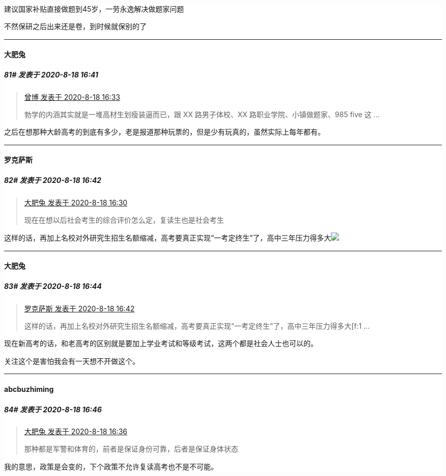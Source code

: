 
建议国家补贴直接做题到45岁，一劳永逸解决做题家问题

不然保研之后出来还是卷，到时候就保别的了


-----

####  大肥兔  
##### 81#       发表于 2020-8-18 16:41


<blockquote><a href="httphttps://bbs.saraba1st.com/2b/forum.php?mod=redirect&amp;goto=findpost&amp;pid=48474158&amp;ptid=1955249" target="_blank">曾博 发表于 2020-8-18 16:33</a>

勃学的内涵其实就是一堆高材生划瘦装逼而已，跟 XX 路男子体校、XX 路职业学院、小镇做题家、985 five 这 ...</blockquote>
之后在想那种大龄高考的到底有多少，老是报道那种玩票的，但是少有玩真的，虽然实际上每年都有。


-----

####  罗克萨斯  
##### 82#       发表于 2020-8-18 16:42


<blockquote><a href="httphttps://bbs.saraba1st.com/2b/forum.php?mod=redirect&amp;goto=findpost&amp;pid=48474110&amp;ptid=1955249" target="_blank">大肥兔 发表于 2020-8-18 16:30</a>

现在在想以后社会考生的综合评价怎么定，复读生也是社会考生</blockquote>
这样的话，再加上名校对外研究生招生名额缩减，高考要真正实现“一考定终生”了，高中三年压力得多大<img src="https://static.saraba1st.com/image/smiley/face2017/125.png" referrerpolicy="no-referrer">


-----

####  大肥兔  
##### 83#       发表于 2020-8-18 16:44


<blockquote><a href="httphttps://bbs.saraba1st.com/2b/forum.php?mod=redirect&amp;goto=findpost&amp;pid=48474292&amp;ptid=1955249" target="_blank">罗克萨斯 发表于 2020-8-18 16:42</a>

这样的话，再加上名校对外研究生招生名额缩减，高考要真正实现“一考定终生”了，高中三年压力得多大[f:1 ...</blockquote>
现在新高考的话，和老高考的区别就是要加上学业考试和等级考试，这两个都是社会人士也可以的。

关注这个是害怕我会有一天想不开做这个。


-----

####  abcbuzhiming  
##### 84#       发表于 2020-8-18 16:46


<blockquote><a href="httphttps://bbs.saraba1st.com/2b/forum.php?mod=redirect&amp;goto=findpost&amp;pid=48474201&amp;ptid=1955249" target="_blank">大肥兔 发表于 2020-8-18 16:36</a>

那种都是军警和体育的，前者是保证身份可靠，后者是保证身体状态</blockquote>
我的意思，政策是会变的，下个政策不允许复读高考也不是不可能。
